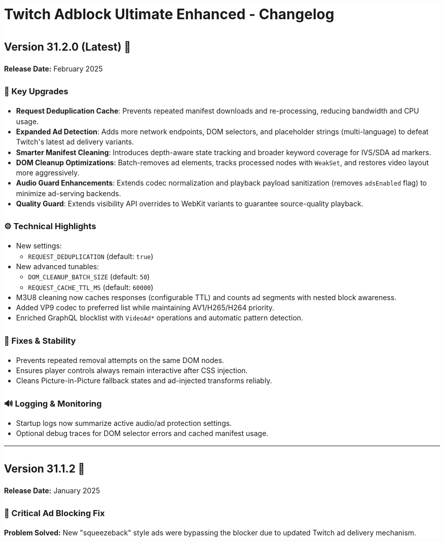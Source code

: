 # Twitch Adblock Ultimate Enhanced - Changelog

## Version 31.2.0 (Latest) 🚀
**Release Date:** February 2025

### 🚀 Key Upgrades
- **Request Deduplication Cache**: Prevents repeated manifest downloads and re-processing, reducing bandwidth and CPU usage.
- **Expanded Ad Detection**: Adds more network endpoints, DOM selectors, and placeholder strings (multi-language) to defeat Twitch's latest ad delivery variants.
- **Smarter Manifest Cleaning**: Introduces depth-aware state tracking and broader keyword coverage for IVS/SDA ad markers.
- **DOM Cleanup Optimizations**: Batch-removes ad elements, tracks processed nodes with `WeakSet`, and restores video layout more aggressively.
- **Audio Guard Enhancements**: Extends codec normalization and playback payload sanitization (removes `adsEnabled` flag) to minimize ad-serving backends.
- **Quality Guard**: Extends visibility API overrides to WebKit variants to guarantee source-quality playback.

### ⚙️ Technical Highlights
- New settings:
  - `REQUEST_DEDUPLICATION` (default: `true`)
- New advanced tunables:
  - `DOM_CLEANUP_BATCH_SIZE` (default: `50`)
  - `REQUEST_CACHE_TTL_MS` (default: `60000`)
- M3U8 cleaning now caches responses (configurable TTL) and counts ad segments with nested block awareness.
- Added VP9 codec to preferred list while maintaining AV1/H265/H264 priority.
- Enriched GraphQL blocklist with `VideoAd*` operations and automatic pattern detection.

### 🐞 Fixes & Stability
- Prevents repeated removal attempts on the same DOM nodes.
- Ensures player controls always remain interactive after CSS injection.
- Cleans Picture-in-Picture fallback states and ad-injected transforms reliably.

### 🔊 Logging & Monitoring
- Startup logs now summarize active audio/ad protection settings.
- Optional debug traces for DOM selector errors and cached manifest usage.

---

## Version 31.1.2 🚀
**Release Date:** January 2025

### 🎯 Critical Ad Blocking Fix
**Problem Solved:** New "squeezeback" style ads were bypassing the blocker due to updated Twitch ad delivery mechanism.

